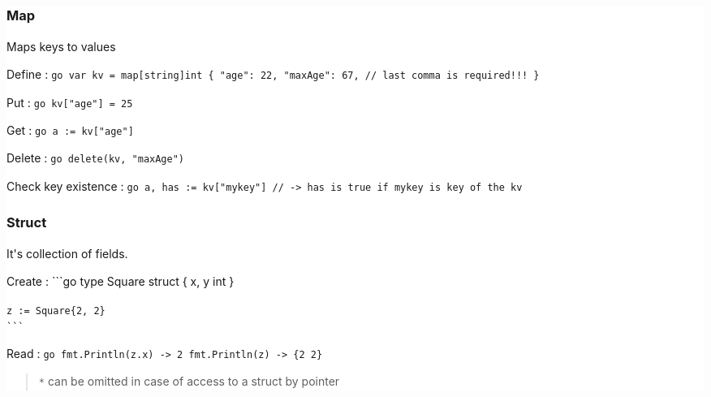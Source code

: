 
### Map

Maps keys to values

Define
:   ```go
    var kv = map[string]int {
        "age": 22,
        "maxAge": 67, // last comma is required!!!
    }
    ```

Put
:   ```go
    kv["age"] = 25
    ```

Get
:
    ```go
    a := kv["age"]
    ```

Delete
:   ```go
    delete(kv, "maxAge")
    ```

Check key existence
:   ```go
    a, has := kv["mykey"] // -> has is true if mykey is key of the kv
    ```



### Struct

It's collection of fields.

Create
:   ```go
    type Square struct {
        x, y int
    }

    z := Square{2, 2}
    ```

Read
:   ```go
    fmt.Println(z.x) -> 2
    fmt.Println(z) -> {2 2}
    ```

> `*` can be omitted in case of access to a struct by pointer
